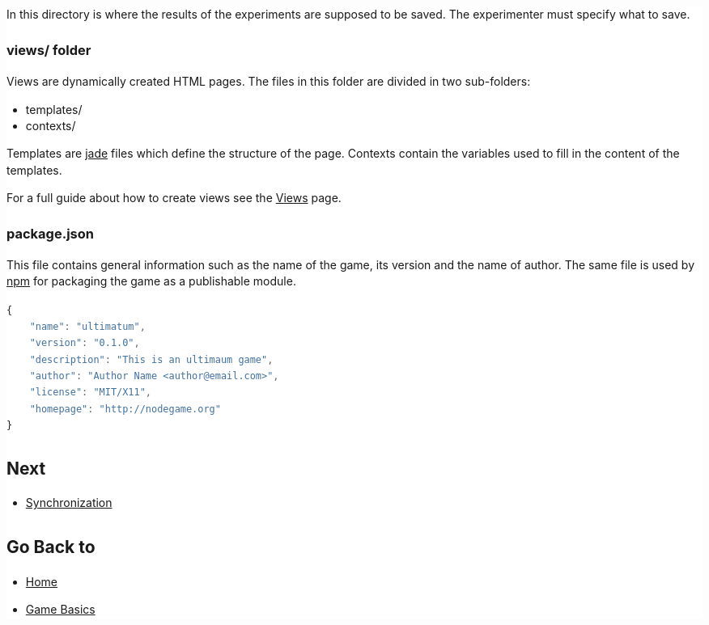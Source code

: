 In this directory is where the results of the experiments are supposed
to be saved. The experimenter must specify what to save.

### views/ folder

Views are dynamically created HTML pages. The files in this folder are
divided in two sub-folders:

* templates/
* contexts/

Templates are [jade](http://jade-lang.com/) files which define the
structure of the page. Contexts contain the variables used to fill in
the content of the templates.

For a full guide about how to create views see the [Views](Views-v1)
page.

### package.json

This file contains general information such as the name of the game,
its version and the name of author. The same file is used by [npm](
https://www.npmjs.com/) for packaging the game as a publishable module.


```javascript
{
    "name": "ultimatum",
    "version": "0.1.0",
    "description": "This is an ultimaum game",
    "author": "Author Name <author@email.com>",
    "license": "MIT/X11",
    "homepage": "http://nodegame.org"
}
```

## Next

* [Synchronization](Synchronization-v1)

## Go Back to 

* [Home](Home)
- [Game Basics](https://github.com/nodeGame/nodegame/wiki/Game-Basics-v1#directory_structure)
